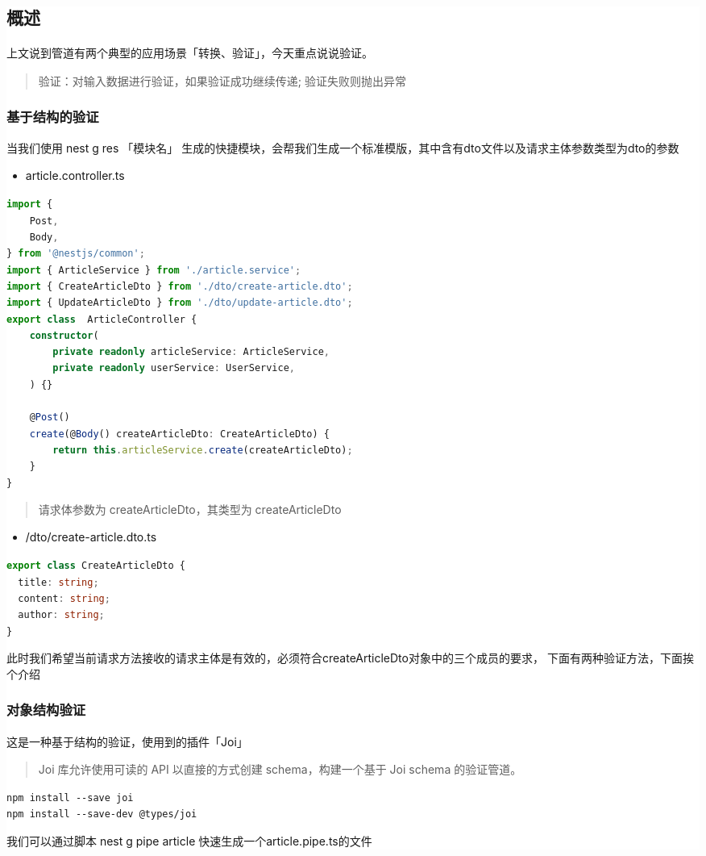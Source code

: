 
## 概述
上文说到管道有两个典型的应用场景「转换、验证」，今天重点说说验证。

> 验证：对输入数据进行验证，如果验证成功继续传递; 验证失败则抛出异常

### 基于结构的验证
当我们使用 nest g res 「模块名」 生成的快捷模块，会帮我们生成一个标准模版，其中含有dto文件以及请求主体参数类型为dto的参数

- article.controller.ts
```typescript
import {
    Post,
    Body,
} from '@nestjs/common';
import { ArticleService } from './article.service';
import { CreateArticleDto } from './dto/create-article.dto';
import { UpdateArticleDto } from './dto/update-article.dto';
export class  ArticleController {
    constructor(
        private readonly articleService: ArticleService,
        private readonly userService: UserService,
    ) {}
    
    @Post()
    create(@Body() createArticleDto: CreateArticleDto) {
        return this.articleService.create(createArticleDto);
    }
}
```
> 请求体参数为 createArticleDto，其类型为 createArticleDto 

- /dto/create-article.dto.ts
```typescript
export class CreateArticleDto {
  title: string;
  content: string;
  author: string;
}
```
此时我们希望当前请求方法接收的请求主体是有效的，必须符合createArticleDto对象中的三个成员的要求，
下面有两种验证方法，下面挨个介绍

### 对象结构验证
这是一种基于结构的验证，使用到的插件「Joi」
> Joi 库允许使用可读的 API 以直接的方式创建 schema，构建一个基于 Joi schema 的验证管道。
```shell
npm install --save joi
npm install --save-dev @types/joi
```

我们可以通过脚本  nest g pipe article 快速生成一个article.pipe.ts的文件
